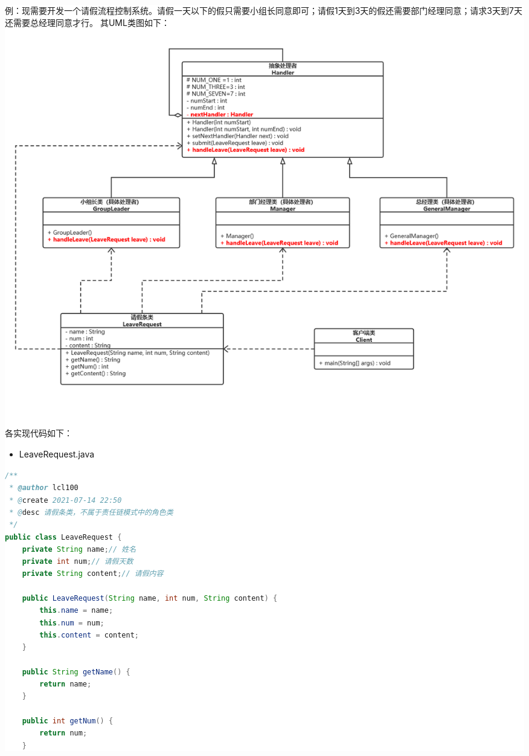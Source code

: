 例：现需要开发一个请假流程控制系统。请假一天以下的假只需要小组长同意即可；请假1天到3天的假还需要部门经理同意；请求3天到7天还需要总经理同意才行。 其UML类图如下：

![img](%E8%B4%A3%E4%BB%BB%E9%93%BE%E6%A8%A1%E5%BC%8F/20210714230030595.png)

![点击并拖拽以移动](data:image/gif;base64,R0lGODlhAQABAPABAP///wAAACH5BAEKAAAALAAAAAABAAEAAAICRAEAOw==)

各实现代码如下：

- LeaveRequest.java

```java
/**
 * @author lcl100
 * @create 2021-07-14 22:50
 * @desc 请假条类，不属于责任链模式中的角色类
 */
public class LeaveRequest {
    private String name;// 姓名
    private int num;// 请假天数
    private String content;// 请假内容

    public LeaveRequest(String name, int num, String content) {
        this.name = name;
        this.num = num;
        this.content = content;
    }

    public String getName() {
        return name;
    }

    public int getNum() {
        return num;
    }

```